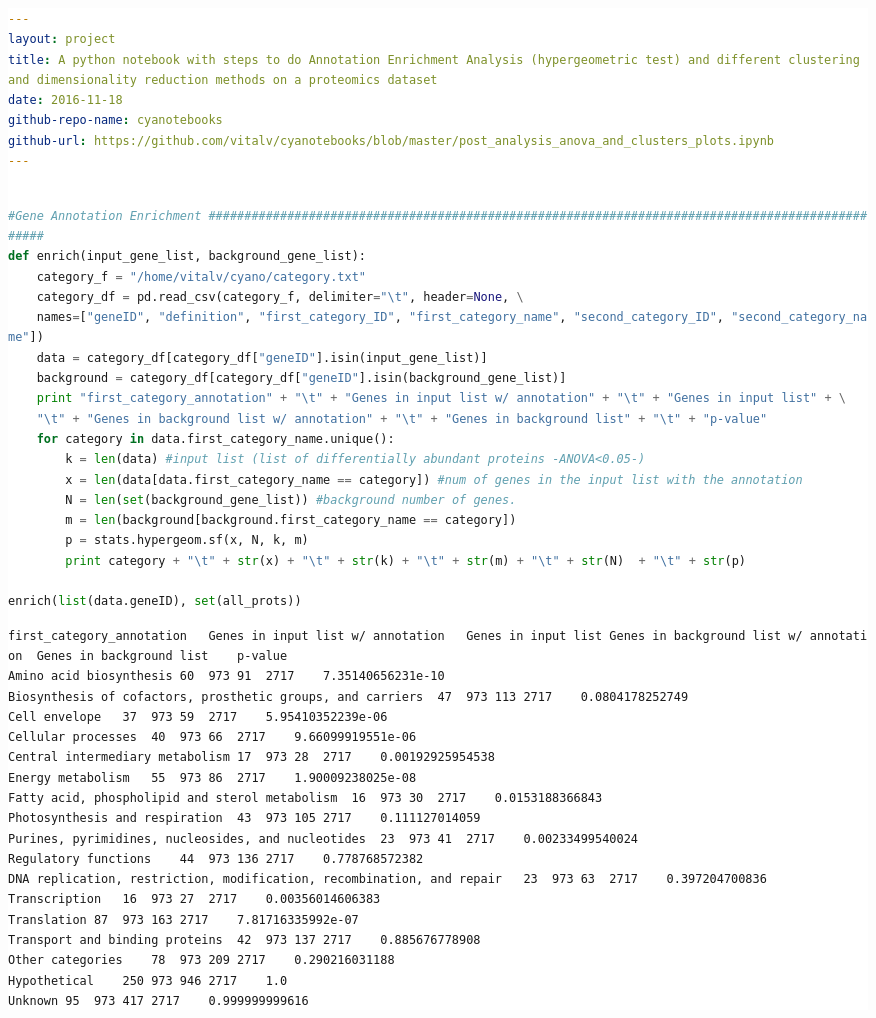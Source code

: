 ```yaml
---
layout: project
title: A python notebook with steps to do Annotation Enrichment Analysis (hypergeometric test) and different clustering and dimensionality reduction methods on a proteomics dataset
date: 2016-11-18
github-repo-name: cyanotebooks
github-url: https://github.com/vitalv/cyanotebooks/blob/master/post_analysis_anova_and_clusters_plots.ipynb
---
```






```python

#Gene Annotation Enrichment #################################################################################################
def enrich(input_gene_list, background_gene_list):
    category_f = "/home/vitalv/cyano/category.txt"
    category_df = pd.read_csv(category_f, delimiter="\t", header=None, \
    names=["geneID", "definition", "first_category_ID", "first_category_name", "second_category_ID", "second_category_name"])
    data = category_df[category_df["geneID"].isin(input_gene_list)]
    background = category_df[category_df["geneID"].isin(background_gene_list)]
    print "first_category_annotation" + "\t" + "Genes in input list w/ annotation" + "\t" + "Genes in input list" + \
    "\t" + "Genes in background list w/ annotation" + "\t" + "Genes in background list" + "\t" + "p-value"
    for category in data.first_category_name.unique():
        k = len(data) #input list (list of differentially abundant proteins -ANOVA<0.05-)
        x = len(data[data.first_category_name == category]) #num of genes in the input list with the annotation
        N = len(set(background_gene_list)) #background number of genes. 
        m = len(background[background.first_category_name == category])
        p = stats.hypergeom.sf(x, N, k, m)
        print category + "\t" + str(x) + "\t" + str(k) + "\t" + str(m) + "\t" + str(N)  + "\t" + str(p)

enrich(list(data.geneID), set(all_prots))

```

    first_category_annotation	Genes in input list w/ annotation	Genes in input list	Genes in background list w/ annotation	Genes in background list	p-value
    Amino acid biosynthesis	60	973	91	2717	7.35140656231e-10
    Biosynthesis of cofactors, prosthetic groups, and carriers	47	973	113	2717	0.0804178252749
    Cell envelope	37	973	59	2717	5.95410352239e-06
    Cellular processes	40	973	66	2717	9.66099919551e-06
    Central intermediary metabolism	17	973	28	2717	0.00192925954538
    Energy metabolism	55	973	86	2717	1.90009238025e-08
    Fatty acid, phospholipid and sterol metabolism	16	973	30	2717	0.0153188366843
    Photosynthesis and respiration	43	973	105	2717	0.111127014059
    Purines, pyrimidines, nucleosides, and nucleotides	23	973	41	2717	0.00233499540024
    Regulatory functions	44	973	136	2717	0.778768572382
    DNA replication, restriction, modification, recombination, and repair	23	973	63	2717	0.397204700836
    Transcription	16	973	27	2717	0.00356014606383
    Translation	87	973	163	2717	7.81716335992e-07
    Transport and binding proteins	42	973	137	2717	0.885676778908
    Other categories	78	973	209	2717	0.290216031188
    Hypothetical	250	973	946	2717	1.0
    Unknown	95	973	417	2717	0.999999999616
